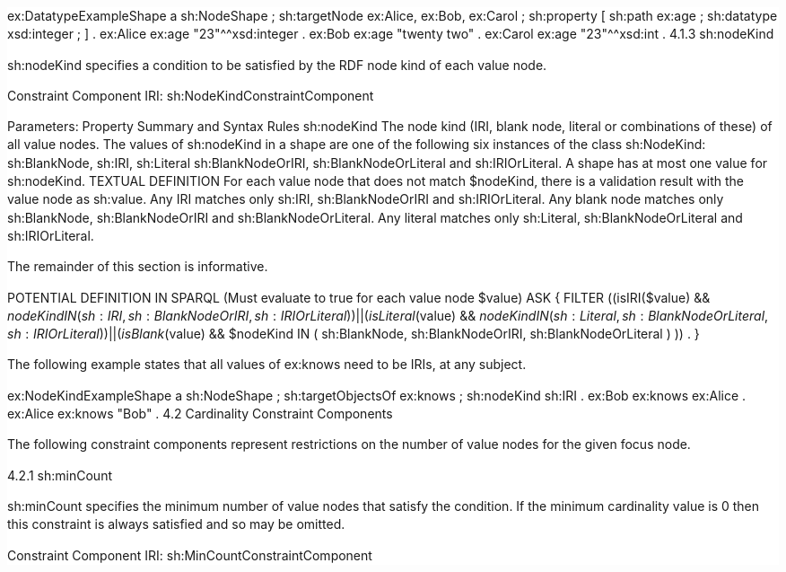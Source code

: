 ex:DatatypeExampleShape
	a sh:NodeShape ;
	sh:targetNode ex:Alice, ex:Bob, ex:Carol ;
	sh:property [
		sh:path ex:age ;
		sh:datatype xsd:integer ;
	] .
ex:Alice ex:age "23"^^xsd:integer .
ex:Bob ex:age "twenty two" .
ex:Carol ex:age "23"^^xsd:int .
4.1.3 sh:nodeKind

sh:nodeKind specifies a condition to be satisfied by the RDF node kind of each value node.

Constraint Component IRI: sh:NodeKindConstraintComponent

Parameters:
Property	Summary and Syntax Rules
sh:nodeKind	The node kind (IRI, blank node, literal or combinations of these) of all value nodes. The values of sh:nodeKind in a shape are one of the following six instances of the class sh:NodeKind: sh:BlankNode, sh:IRI, sh:Literal sh:BlankNodeOrIRI, sh:BlankNodeOrLiteral and sh:IRIOrLiteral. A shape has at most one value for sh:nodeKind.
TEXTUAL DEFINITION
For each value node that does not match $nodeKind, there is a validation result with the value node as sh:value. Any IRI matches only sh:IRI, sh:BlankNodeOrIRI and sh:IRIOrLiteral. Any blank node matches only sh:BlankNode, sh:BlankNodeOrIRI and sh:BlankNodeOrLiteral. Any literal matches only sh:Literal, sh:BlankNodeOrLiteral and sh:IRIOrLiteral.

The remainder of this section is informative.

POTENTIAL DEFINITION IN SPARQL (Must evaluate to true for each value node $value)
ASK {
	FILTER ((isIRI($value) && $nodeKind IN ( sh:IRI, sh:BlankNodeOrIRI, sh:IRIOrLiteral ) ) ||
		(isLiteral($value) && $nodeKind IN ( sh:Literal, sh:BlankNodeOrLiteral, sh:IRIOrLiteral ) ) ||
		(isBlank($value)   && $nodeKind IN ( sh:BlankNode, sh:BlankNodeOrIRI, sh:BlankNodeOrLiteral ) )) .
}

The following example states that all values of ex:knows need to be IRIs, at any subject.

ex:NodeKindExampleShape
	a sh:NodeShape ;
	sh:targetObjectsOf ex:knows ;
	sh:nodeKind sh:IRI .
ex:Bob ex:knows ex:Alice .
	ex:Alice ex:knows "Bob" .
4.2 Cardinality Constraint Components

The following constraint components represent restrictions on the number of value nodes for the given focus node.

4.2.1 sh:minCount

sh:minCount specifies the minimum number of value nodes that satisfy the condition. If the minimum cardinality value is 0 then this constraint is always satisfied and so may be omitted.

Constraint Component IRI: sh:MinCountConstraintComponent
